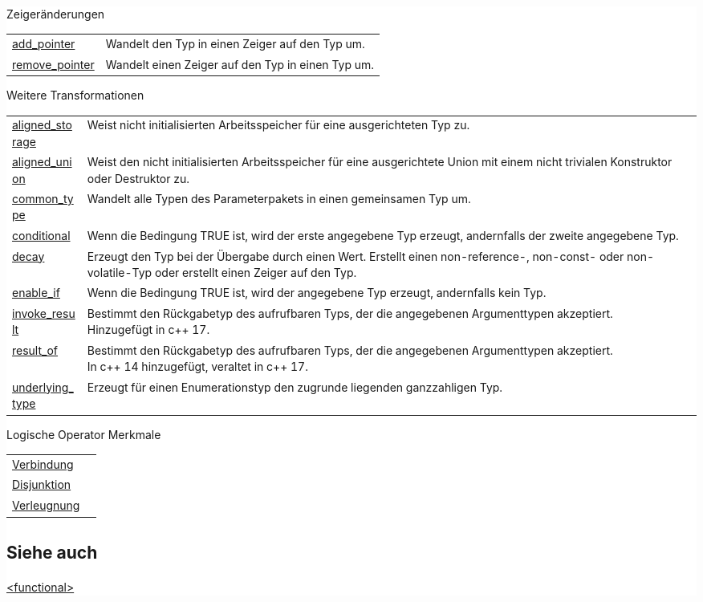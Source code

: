 Zeigeränderungen

|||
|-|-|
|[add_pointer](../standard-library/add-pointer-class.md)|Wandelt den Typ in einen Zeiger auf den Typ um.|
|[remove_pointer](../standard-library/remove-pointer-class.md)|Wandelt einen Zeiger auf den Typ in einen Typ um.|

Weitere Transformationen

|||
|-|-|
|[aligned_storage](../standard-library/aligned-storage-class.md)|Weist nicht initialisierten Arbeitsspeicher für eine ausgerichteten Typ zu.|
|[aligned_union](../standard-library/aligned-union-class.md)|Weist den nicht initialisierten Arbeitsspeicher für eine ausgerichtete Union mit einem nicht trivialen Konstruktor oder Destruktor zu.|
|[common_type](../standard-library/common-type-class.md)|Wandelt alle Typen des Parameterpakets in einen gemeinsamen Typ um.|
|[conditional](../standard-library/conditional-class.md)|Wenn die Bedingung TRUE ist, wird der erste angegebene Typ erzeugt, andernfalls der zweite angegebene Typ.|
|[decay](../standard-library/decay-class.md)|Erzeugt den Typ bei der Übergabe durch einen Wert. Erstellt einen non-reference-, non-const- oder non-volatile-Typ oder erstellt einen Zeiger auf den Typ.|
|[enable_if](../standard-library/enable-if-class.md)|Wenn die Bedingung TRUE ist, wird der angegebene Typ erzeugt, andernfalls kein Typ.|
|[invoke_result](invoke-result-class.md)|Bestimmt den Rückgabetyp des aufrufbaren Typs, der die angegebenen Argumenttypen akzeptiert. <br/>Hinzugefügt in c++ 17. |
|[result_of](../standard-library/result-of-class.md)|Bestimmt den Rückgabetyp des aufrufbaren Typs, der die angegebenen Argumenttypen akzeptiert. <br/>In c++ 14 hinzugefügt, veraltet in c++ 17. |
|[underlying_type](../standard-library/underlying-type-class.md)|Erzeugt für einen Enumerationstyp den zugrunde liegenden ganzzahligen Typ.|

Logische Operator Merkmale

|||
|-|-|
|[Verbindung](../standard-library/conjunction-class.md)||
|[Disjunktion](../standard-library/disjunction-class.md)||
|[Verleugnung](../standard-library/negation-class.md)||

## <a name="see-also"></a>Siehe auch

[\<functional>](../standard-library/functional.md)
